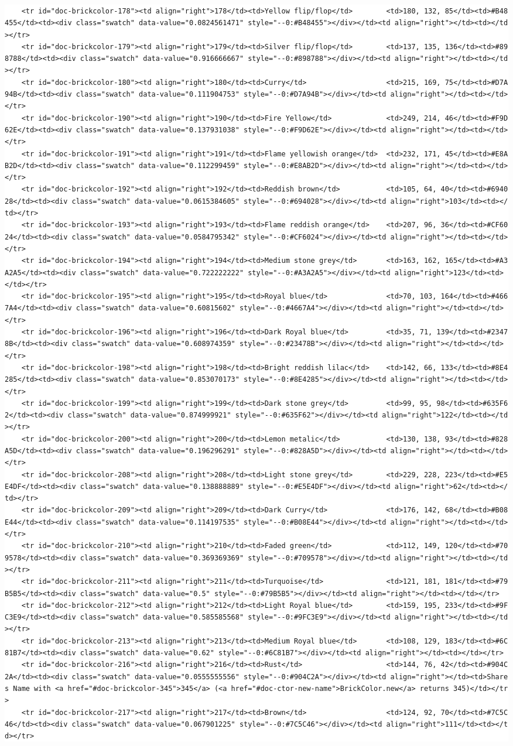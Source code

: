 		<tr id="doc-brickcolor-178"><td align="right">178</td><td>Yellow flip/flop</td>        <td>180, 132, 85</td><td>#B48455</td><td><div class="swatch" data-value="0.0824561471" style="--0:#B48455"></div></td><td align="right"></td><td></td></tr>
		<tr id="doc-brickcolor-179"><td align="right">179</td><td>Silver flip/flop</td>        <td>137, 135, 136</td><td>#898788</td><td><div class="swatch" data-value="0.916666667" style="--0:#898788"></div></td><td align="right"></td><td></td></tr>
		<tr id="doc-brickcolor-180"><td align="right">180</td><td>Curry</td>                   <td>215, 169, 75</td><td>#D7A94B</td><td><div class="swatch" data-value="0.111904753" style="--0:#D7A94B"></div></td><td align="right"></td><td></td></tr>
		<tr id="doc-brickcolor-190"><td align="right">190</td><td>Fire Yellow</td>             <td>249, 214, 46</td><td>#F9D62E</td><td><div class="swatch" data-value="0.137931038" style="--0:#F9D62E"></div></td><td align="right"></td><td></td></tr>
		<tr id="doc-brickcolor-191"><td align="right">191</td><td>Flame yellowish orange</td>  <td>232, 171, 45</td><td>#E8AB2D</td><td><div class="swatch" data-value="0.112299459" style="--0:#E8AB2D"></div></td><td align="right"></td><td></td></tr>
		<tr id="doc-brickcolor-192"><td align="right">192</td><td>Reddish brown</td>           <td>105, 64, 40</td><td>#694028</td><td><div class="swatch" data-value="0.0615384605" style="--0:#694028"></div></td><td align="right">103</td><td></td></tr>
		<tr id="doc-brickcolor-193"><td align="right">193</td><td>Flame reddish orange</td>    <td>207, 96, 36</td><td>#CF6024</td><td><div class="swatch" data-value="0.0584795342" style="--0:#CF6024"></div></td><td align="right"></td><td></td></tr>
		<tr id="doc-brickcolor-194"><td align="right">194</td><td>Medium stone grey</td>       <td>163, 162, 165</td><td>#A3A2A5</td><td><div class="swatch" data-value="0.722222222" style="--0:#A3A2A5"></div></td><td align="right">123</td><td></td></tr>
		<tr id="doc-brickcolor-195"><td align="right">195</td><td>Royal blue</td>              <td>70, 103, 164</td><td>#4667A4</td><td><div class="swatch" data-value="0.60815602" style="--0:#4667A4"></div></td><td align="right"></td><td></td></tr>
		<tr id="doc-brickcolor-196"><td align="right">196</td><td>Dark Royal blue</td>         <td>35, 71, 139</td><td>#23478B</td><td><div class="swatch" data-value="0.608974359" style="--0:#23478B"></div></td><td align="right"></td><td></td></tr>
		<tr id="doc-brickcolor-198"><td align="right">198</td><td>Bright reddish lilac</td>    <td>142, 66, 133</td><td>#8E4285</td><td><div class="swatch" data-value="0.853070173" style="--0:#8E4285"></div></td><td align="right"></td><td></td></tr>
		<tr id="doc-brickcolor-199"><td align="right">199</td><td>Dark stone grey</td>         <td>99, 95, 98</td><td>#635F62</td><td><div class="swatch" data-value="0.874999921" style="--0:#635F62"></div></td><td align="right">122</td><td></td></tr>
		<tr id="doc-brickcolor-200"><td align="right">200</td><td>Lemon metalic</td>           <td>130, 138, 93</td><td>#828A5D</td><td><div class="swatch" data-value="0.196296291" style="--0:#828A5D"></div></td><td align="right"></td><td></td></tr>
		<tr id="doc-brickcolor-208"><td align="right">208</td><td>Light stone grey</td>        <td>229, 228, 223</td><td>#E5E4DF</td><td><div class="swatch" data-value="0.138888889" style="--0:#E5E4DF"></div></td><td align="right">62</td><td></td></tr>
		<tr id="doc-brickcolor-209"><td align="right">209</td><td>Dark Curry</td>              <td>176, 142, 68</td><td>#B08E44</td><td><div class="swatch" data-value="0.114197535" style="--0:#B08E44"></div></td><td align="right"></td><td></td></tr>
		<tr id="doc-brickcolor-210"><td align="right">210</td><td>Faded green</td>             <td>112, 149, 120</td><td>#709578</td><td><div class="swatch" data-value="0.369369369" style="--0:#709578"></div></td><td align="right"></td><td></td></tr>
		<tr id="doc-brickcolor-211"><td align="right">211</td><td>Turquoise</td>               <td>121, 181, 181</td><td>#79B5B5</td><td><div class="swatch" data-value="0.5" style="--0:#79B5B5"></div></td><td align="right"></td><td></td></tr>
		<tr id="doc-brickcolor-212"><td align="right">212</td><td>Light Royal blue</td>        <td>159, 195, 233</td><td>#9FC3E9</td><td><div class="swatch" data-value="0.585585568" style="--0:#9FC3E9"></div></td><td align="right"></td><td></td></tr>
		<tr id="doc-brickcolor-213"><td align="right">213</td><td>Medium Royal blue</td>       <td>108, 129, 183</td><td>#6C81B7</td><td><div class="swatch" data-value="0.62" style="--0:#6C81B7"></div></td><td align="right"></td><td></td></tr>
		<tr id="doc-brickcolor-216"><td align="right">216</td><td>Rust</td>                    <td>144, 76, 42</td><td>#904C2A</td><td><div class="swatch" data-value="0.0555555556" style="--0:#904C2A"></div></td><td align="right"></td><td>Shares Name with <a href="#doc-brickcolor-345">345</a> (<a href="#doc-ctor-new-name">BrickColor.new</a> returns 345)</td></tr>
		<tr id="doc-brickcolor-217"><td align="right">217</td><td>Brown</td>                   <td>124, 92, 70</td><td>#7C5C46</td><td><div class="swatch" data-value="0.067901225" style="--0:#7C5C46"></div></td><td align="right">111</td><td></td></tr>